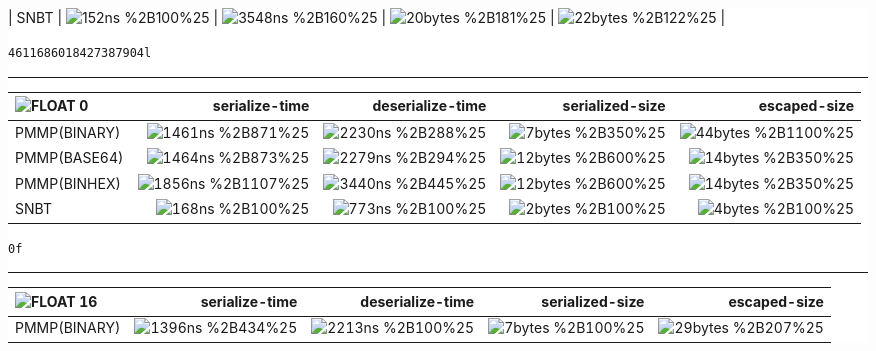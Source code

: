| SNBT                                                                                      |       ![152ns %2B100%25](https://img.shields.io/badge/152ns-%2B100%25-green?style=flat-square&labelColor=gray) | ![3548ns %2B160%25](https://img.shields.io/badge/3548ns-%2B160%25-darkorange?style=flat-square&labelColor=gray) | ![20bytes %2B181%25](https://img.shields.io/badge/20bytes-%2B181%25-darkorange?style=flat-square&labelColor=gray) |  ![22bytes %2B122%25](https://img.shields.io/badge/22bytes-%2B122%25-yellow?style=flat-square&labelColor=gray) |

```
4611686018427387904l
```

-----

| ![FLOAT 0](https://img.shields.io/badge/FLOAT-0-grey?style=for-the-badge&labelColor=blue) |                                                                                                 serialize-time |                                                                                             deserialize-time |                                                                                                serialized-size |                                                                                                     escaped-size |
|:------------------------------------------------------------------------------------------|---------------------------------------------------------------------------------------------------------------:|-------------------------------------------------------------------------------------------------------------:|---------------------------------------------------------------------------------------------------------------:|-----------------------------------------------------------------------------------------------------------------:|
| PMMP(BINARY)                                                                              |   ![1461ns %2B871%25](https://img.shields.io/badge/1461ns-%2B871%25-darkred?style=flat-square&labelColor=gray) |     ![2230ns %2B288%25](https://img.shields.io/badge/2230ns-%2B288%25-red?style=flat-square&labelColor=gray) |   ![7bytes %2B350%25](https://img.shields.io/badge/7bytes-%2B350%25-darkred?style=flat-square&labelColor=gray) | ![44bytes %2B1100%25](https://img.shields.io/badge/44bytes-%2B1100%25-darkred?style=flat-square&labelColor=gray) |
| PMMP(BASE64)                                                                              |   ![1464ns %2B873%25](https://img.shields.io/badge/1464ns-%2B873%25-darkred?style=flat-square&labelColor=gray) |     ![2279ns %2B294%25](https://img.shields.io/badge/2279ns-%2B294%25-red?style=flat-square&labelColor=gray) | ![12bytes %2B600%25](https://img.shields.io/badge/12bytes-%2B600%25-darkred?style=flat-square&labelColor=gray) |   ![14bytes %2B350%25](https://img.shields.io/badge/14bytes-%2B350%25-darkred?style=flat-square&labelColor=gray) |
| PMMP(BINHEX)                                                                              | ![1856ns %2B1107%25](https://img.shields.io/badge/1856ns-%2B1107%25-darkred?style=flat-square&labelColor=gray) | ![3440ns %2B445%25](https://img.shields.io/badge/3440ns-%2B445%25-darkred?style=flat-square&labelColor=gray) | ![12bytes %2B600%25](https://img.shields.io/badge/12bytes-%2B600%25-darkred?style=flat-square&labelColor=gray) |   ![14bytes %2B350%25](https://img.shields.io/badge/14bytes-%2B350%25-darkred?style=flat-square&labelColor=gray) |
| SNBT                                                                                      |       ![168ns %2B100%25](https://img.shields.io/badge/168ns-%2B100%25-green?style=flat-square&labelColor=gray) |     ![773ns %2B100%25](https://img.shields.io/badge/773ns-%2B100%25-green?style=flat-square&labelColor=gray) |     ![2bytes %2B100%25](https://img.shields.io/badge/2bytes-%2B100%25-green?style=flat-square&labelColor=gray) |       ![4bytes %2B100%25](https://img.shields.io/badge/4bytes-%2B100%25-green?style=flat-square&labelColor=gray) |

```
0f
```

-----

| ![FLOAT 16](https://img.shields.io/badge/FLOAT-16-grey?style=for-the-badge&labelColor=blue) |                                                                                               serialize-time |                                                                                            deserialize-time |                                                                                                   serialized-size |                                                                                                  escaped-size |
|:--------------------------------------------------------------------------------------------|-------------------------------------------------------------------------------------------------------------:|------------------------------------------------------------------------------------------------------------:|------------------------------------------------------------------------------------------------------------------:|--------------------------------------------------------------------------------------------------------------:|
| PMMP(BINARY)                                                                                | ![1396ns %2B434%25](https://img.shields.io/badge/1396ns-%2B434%25-darkred?style=flat-square&labelColor=gray) |  ![2213ns %2B100%25](https://img.shields.io/badge/2213ns-%2B100%25-green?style=flat-square&labelColor=gray) |        ![7bytes %2B100%25](https://img.shields.io/badge/7bytes-%2B100%25-green?style=flat-square&labelColor=gray) |    ![29bytes %2B207%25](https://img.shields.io/badge/29bytes-%2B207%25-red?style=flat-square&labelColor=gray) |